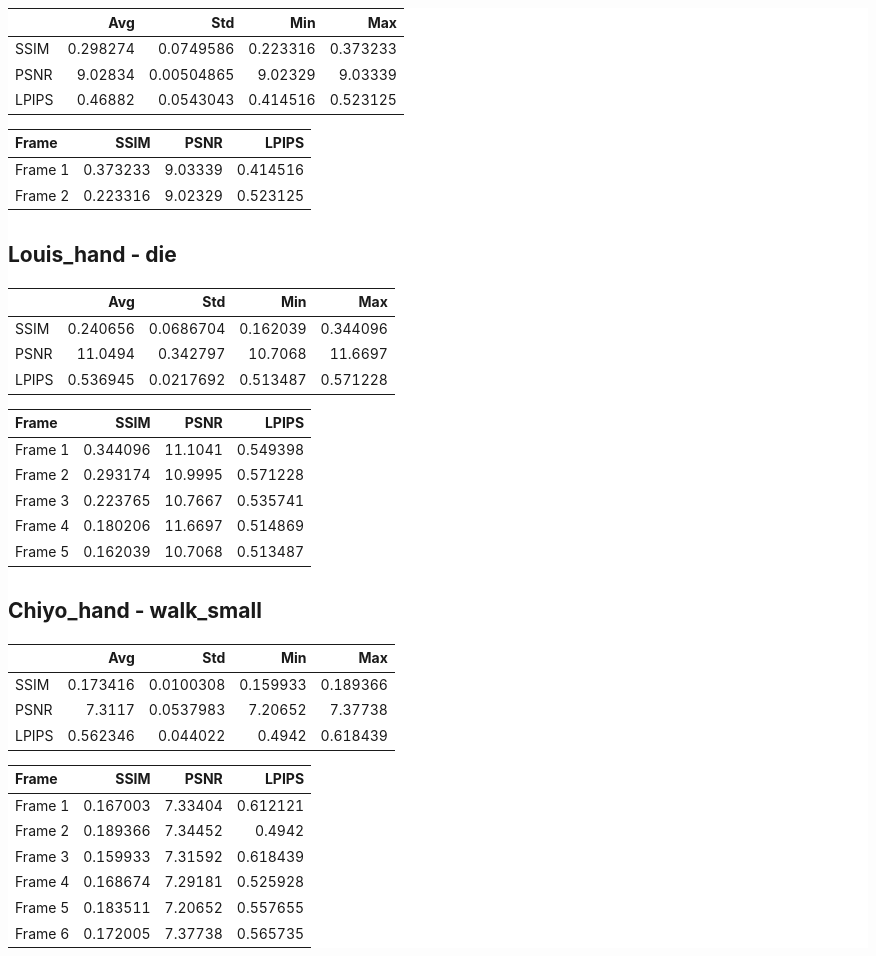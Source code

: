 |       |      Avg |        Std |      Min |      Max |
|:------|---------:|-----------:|---------:|---------:|
| SSIM  | 0.298274 | 0.0749586  | 0.223316 | 0.373233 |
| PSNR  | 9.02834  | 0.00504865 | 9.02329  | 9.03339  |
| LPIPS | 0.46882  | 0.0543043  | 0.414516 | 0.523125 |

| Frame   |     SSIM |    PSNR |    LPIPS |
|:--------|---------:|--------:|---------:|
| Frame 1 | 0.373233 | 9.03339 | 0.414516 |
| Frame 2 | 0.223316 | 9.02329 | 0.523125 |

## Louis_hand - die

|       |       Avg |       Std |       Min |       Max |
|:------|----------:|----------:|----------:|----------:|
| SSIM  |  0.240656 | 0.0686704 |  0.162039 |  0.344096 |
| PSNR  | 11.0494   | 0.342797  | 10.7068   | 11.6697   |
| LPIPS |  0.536945 | 0.0217692 |  0.513487 |  0.571228 |

| Frame   |     SSIM |    PSNR |    LPIPS |
|:--------|---------:|--------:|---------:|
| Frame 1 | 0.344096 | 11.1041 | 0.549398 |
| Frame 2 | 0.293174 | 10.9995 | 0.571228 |
| Frame 3 | 0.223765 | 10.7667 | 0.535741 |
| Frame 4 | 0.180206 | 11.6697 | 0.514869 |
| Frame 5 | 0.162039 | 10.7068 | 0.513487 |

## Chiyo_hand - walk_small

|       |      Avg |       Std |      Min |      Max |
|:------|---------:|----------:|---------:|---------:|
| SSIM  | 0.173416 | 0.0100308 | 0.159933 | 0.189366 |
| PSNR  | 7.3117   | 0.0537983 | 7.20652  | 7.37738  |
| LPIPS | 0.562346 | 0.044022  | 0.4942   | 0.618439 |

| Frame   |     SSIM |    PSNR |    LPIPS |
|:--------|---------:|--------:|---------:|
| Frame 1 | 0.167003 | 7.33404 | 0.612121 |
| Frame 2 | 0.189366 | 7.34452 | 0.4942   |
| Frame 3 | 0.159933 | 7.31592 | 0.618439 |
| Frame 4 | 0.168674 | 7.29181 | 0.525928 |
| Frame 5 | 0.183511 | 7.20652 | 0.557655 |
| Frame 6 | 0.172005 | 7.37738 | 0.565735 |

